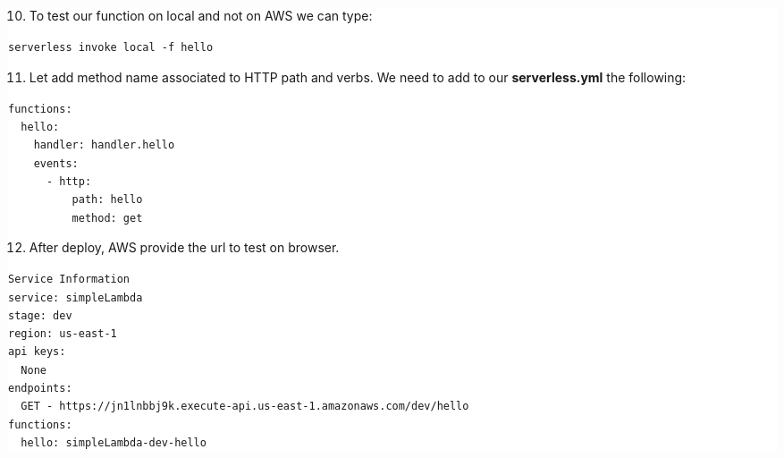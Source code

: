 10. To test our function on local and not on AWS we can type:

```
serverless invoke local -f hello
```

11. Let add method name associated to HTTP path and verbs. We need to add to our **serverless.yml** the following:

```
functions:
  hello:
    handler: handler.hello
    events:
      - http:
          path: hello
          method: get 
```

12. After deploy, AWS provide the url to test on browser.

```
Service Information
service: simpleLambda
stage: dev
region: us-east-1
api keys:
  None
endpoints:
  GET - https://jn1lnbbj9k.execute-api.us-east-1.amazonaws.com/dev/hello
functions:
  hello: simpleLambda-dev-hello
```
